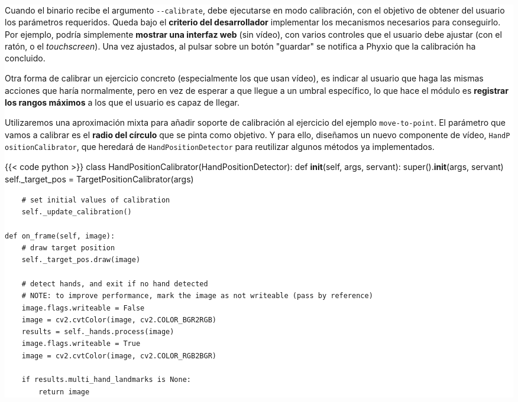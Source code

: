 Cuando el binario recibe el argumento `--calibrate`, debe ejecutarse en modo calibración, con el objetivo de
obtener del usuario los parámetros requeridos. Queda bajo el **criterio del desarrollador** implementar los
mecanismos necesarios para conseguirlo. Por ejemplo, podría simplemente **mostrar una interfaz web** (sin vídeo),
con varios controles que el usuario debe ajustar (con el ratón, o el *touchscreen*). Una vez ajustados, al
pulsar sobre un botón "guardar" se notifica a Phyxio que la calibración ha concluido.

Otra forma de calibrar un ejercicio concreto (especialmente los que usan vídeo), es indicar al usuario que
haga las mismas acciones que haría normalmente, pero en vez de esperar a que llegue a un umbral específico, lo
que hace el módulo es **registrar los rangos máximos** a los que el usuario es capaz de llegar.

Utilizaremos una aproximación mixta para añadir soporte de calibración al ejercicio del ejemplo `move-to-point`.
El parámetro que vamos a calibrar es el **radio del círculo** que se pinta como objetivo. Y para ello, diseñamos
un nuevo componente de vídeo, `HandPositionCalibrator`, que heredará de `HandPositionDetector` para reutilizar
algunos métodos ya implementados.

{{< code python >}}
class HandPositionCalibrator(HandPositionDetector):
    def __init__(self, args, servant):
        super().__init__(args, servant)
        self._target_pos = TargetPositionCalibrator(args)

        # set initial values of calibration
        self._update_calibration()

    def on_frame(self, image):
        # draw target position
        self._target_pos.draw(image)

        # detect hands, and exit if no hand detected
        # NOTE: to improve performance, mark the image as not writeable (pass by reference)
        image.flags.writeable = False
        image = cv2.cvtColor(image, cv2.COLOR_BGR2RGB)
        results = self._hands.process(image)
        image.flags.writeable = True
        image = cv2.cvtColor(image, cv2.COLOR_RGB2BGR)

        if results.multi_hand_landmarks is None:
            return image
